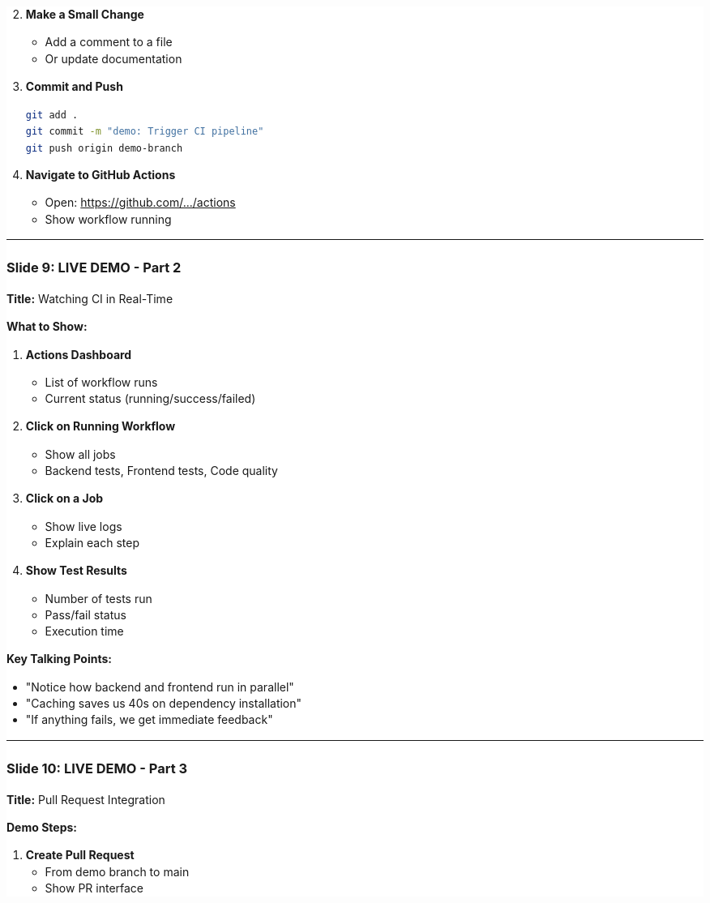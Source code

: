 2. **Make a Small Change**
   - Add a comment to a file
   - Or update documentation

3. **Commit and Push**
   ```bash
   git add .
   git commit -m "demo: Trigger CI pipeline"
   git push origin demo-branch
   ```

4. **Navigate to GitHub Actions**
   - Open: https://github.com/.../actions
   - Show workflow running

---

### Slide 9: LIVE DEMO - Part 2

**Title:** Watching CI in Real-Time

**What to Show:**

1. **Actions Dashboard**
   - List of workflow runs
   - Current status (running/success/failed)

2. **Click on Running Workflow**
   - Show all jobs
   - Backend tests, Frontend tests, Code quality

3. **Click on a Job**
   - Show live logs
   - Explain each step

4. **Show Test Results**
   - Number of tests run
   - Pass/fail status
   - Execution time

**Key Talking Points:**
- "Notice how backend and frontend run in parallel"
- "Caching saves us 40s on dependency installation"
- "If anything fails, we get immediate feedback"

---

### Slide 10: LIVE DEMO - Part 3

**Title:** Pull Request Integration

**Demo Steps:**

1. **Create Pull Request**
   - From demo branch to main
   - Show PR interface

